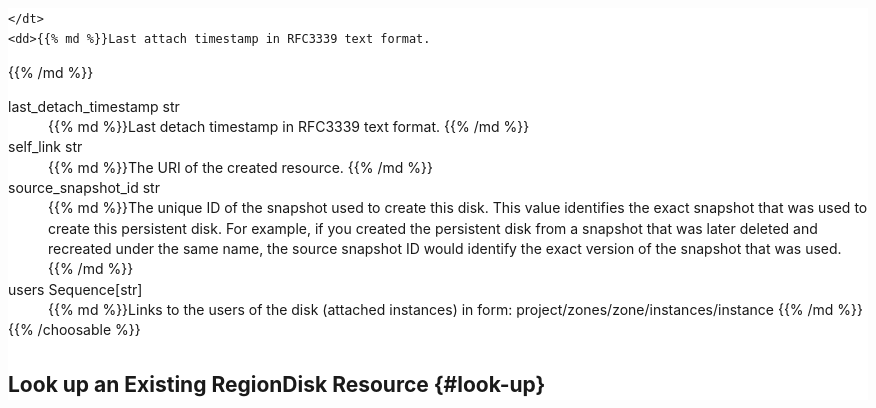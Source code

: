     </dt>
    <dd>{{% md %}}Last attach timestamp in RFC3339 text format.
{{% /md %}}</dd><dt class="property-"
            title="">
        <span id="last_detach_timestamp_python">
<a href="#last_detach_timestamp_python" style="color: inherit; text-decoration: inherit;">last_<wbr>detach_<wbr>timestamp</a>
</span>
        <span class="property-indicator"></span>
        <span class="property-type">str</span>
    </dt>
    <dd>{{% md %}}Last detach timestamp in RFC3339 text format.
{{% /md %}}</dd><dt class="property-"
            title="">
        <span id="self_link_python">
<a href="#self_link_python" style="color: inherit; text-decoration: inherit;">self_<wbr>link</a>
</span>
        <span class="property-indicator"></span>
        <span class="property-type">str</span>
    </dt>
    <dd>{{% md %}}The URI of the created resource.
{{% /md %}}</dd><dt class="property-"
            title="">
        <span id="source_snapshot_id_python">
<a href="#source_snapshot_id_python" style="color: inherit; text-decoration: inherit;">source_<wbr>snapshot_<wbr>id</a>
</span>
        <span class="property-indicator"></span>
        <span class="property-type">str</span>
    </dt>
    <dd>{{% md %}}The unique ID of the snapshot used to create this disk. This value identifies the exact snapshot that was used to create
this persistent disk. For example, if you created the persistent disk from a snapshot that was later deleted and
recreated under the same name, the source snapshot ID would identify the exact version of the snapshot that was used.
{{% /md %}}</dd><dt class="property-"
            title="">
        <span id="users_python">
<a href="#users_python" style="color: inherit; text-decoration: inherit;">users</a>
</span>
        <span class="property-indicator"></span>
        <span class="property-type">Sequence[str]</span>
    </dt>
    <dd>{{% md %}}Links to the users of the disk (attached instances) in form: project/zones/zone/instances/instance
{{% /md %}}</dd></dl>
{{% /choosable %}}



## Look up an Existing RegionDisk Resource {#look-up}
